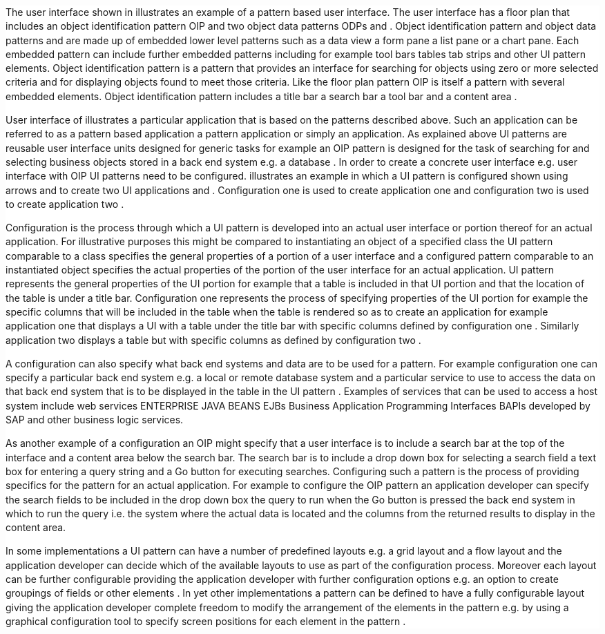 The user interface shown in illustrates an example of a pattern based user interface. The user interface has a floor plan that includes an object identification pattern OIP and two object data patterns ODPs and . Object identification pattern and object data patterns and are made up of embedded lower level patterns such as a data view a form pane a list pane or a chart pane. Each embedded pattern can include further embedded patterns including for example tool bars tables tab strips and other UI pattern elements. Object identification pattern is a pattern that provides an interface for searching for objects using zero or more selected criteria and for displaying objects found to meet those criteria. Like the floor plan pattern OIP is itself a pattern with several embedded elements. Object identification pattern includes a title bar a search bar a tool bar and a content area .

User interface of illustrates a particular application that is based on the patterns described above. Such an application can be referred to as a pattern based application a pattern application or simply an application. As explained above UI patterns are reusable user interface units designed for generic tasks for example an OIP pattern is designed for the task of searching for and selecting business objects stored in a back end system e.g. a database . In order to create a concrete user interface e.g. user interface with OIP UI patterns need to be configured. illustrates an example in which a UI pattern is configured shown using arrows and to create two UI applications and . Configuration one is used to create application one and configuration two is used to create application two .

Configuration is the process through which a UI pattern is developed into an actual user interface or portion thereof for an actual application. For illustrative purposes this might be compared to instantiating an object of a specified class the UI pattern comparable to a class specifies the general properties of a portion of a user interface and a configured pattern comparable to an instantiated object specifies the actual properties of the portion of the user interface for an actual application. UI pattern represents the general properties of the UI portion for example that a table is included in that UI portion and that the location of the table is under a title bar. Configuration one represents the process of specifying properties of the UI portion for example the specific columns that will be included in the table when the table is rendered so as to create an application for example application one that displays a UI with a table under the title bar with specific columns defined by configuration one . Similarly application two displays a table but with specific columns as defined by configuration two .

A configuration can also specify what back end systems and data are to be used for a pattern. For example configuration one can specify a particular back end system e.g. a local or remote database system and a particular service to use to access the data on that back end system that is to be displayed in the table in the UI pattern . Examples of services that can be used to access a host system include web services ENTERPRISE JAVA BEANS EJBs Business Application Programming Interfaces BAPIs developed by SAP and other business logic services.

As another example of a configuration an OIP might specify that a user interface is to include a search bar at the top of the interface and a content area below the search bar. The search bar is to include a drop down box for selecting a search field a text box for entering a query string and a Go button for executing searches. Configuring such a pattern is the process of providing specifics for the pattern for an actual application. For example to configure the OIP pattern an application developer can specify the search fields to be included in the drop down box the query to run when the Go button is pressed the back end system in which to run the query i.e. the system where the actual data is located and the columns from the returned results to display in the content area.

In some implementations a UI pattern can have a number of predefined layouts e.g. a grid layout and a flow layout and the application developer can decide which of the available layouts to use as part of the configuration process. Moreover each layout can be further configurable providing the application developer with further configuration options e.g. an option to create groupings of fields or other elements . In yet other implementations a pattern can be defined to have a fully configurable layout giving the application developer complete freedom to modify the arrangement of the elements in the pattern e.g. by using a graphical configuration tool to specify screen positions for each element in the pattern .
